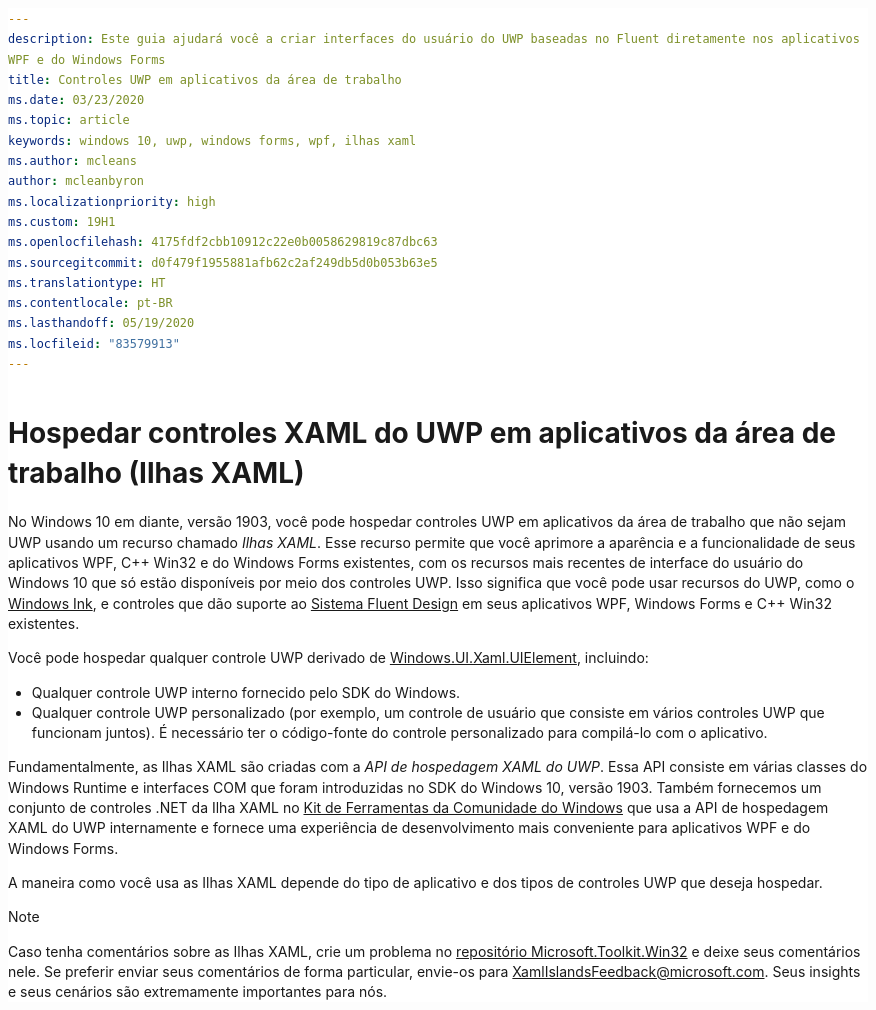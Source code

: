 ```yaml
---
description: Este guia ajudará você a criar interfaces do usuário do UWP baseadas no Fluent diretamente nos aplicativos WPF e do Windows Forms
title: Controles UWP em aplicativos da área de trabalho
ms.date: 03/23/2020
ms.topic: article
keywords: windows 10, uwp, windows forms, wpf, ilhas xaml
ms.author: mcleans
author: mcleanbyron
ms.localizationpriority: high
ms.custom: 19H1
ms.openlocfilehash: 4175fdf2cbb10912c22e0b0058629819c87dbc63
ms.sourcegitcommit: d0f479f1955881afb62c2af249db5d0b053b63e5
ms.translationtype: HT
ms.contentlocale: pt-BR
ms.lasthandoff: 05/19/2020
ms.locfileid: "83579913"
---
```

# <a name="host-uwp-xaml-controls-in-desktop-apps-xaml-islands"></a>Hospedar controles XAML do UWP em aplicativos da área de trabalho (Ilhas XAML)

No Windows 10 em diante, versão 1903, você pode hospedar controles UWP em aplicativos da área de trabalho que não sejam UWP usando um recurso chamado *Ilhas XAML*. Esse recurso permite que você aprimore a aparência e a funcionalidade de seus aplicativos WPF, C++ Win32 e do Windows Forms existentes, com os recursos mais recentes de interface do usuário do Windows 10 que só estão disponíveis por meio dos controles UWP. Isso significa que você pode usar recursos do UWP, como o [Windows Ink](/windows/uwp/design/input/pen-and-stylus-interactions), e controles que dão suporte ao [Sistema Fluent Design](/windows/uwp/design/fluent-design-system/index) em seus aplicativos WPF, Windows Forms e C++ Win32 existentes.

Você pode hospedar qualquer controle UWP derivado de [Windows.UI.Xaml.UIElement](https://docs.microsoft.com/uwp/api/windows.ui.xaml.uielement), incluindo:

* Qualquer controle UWP interno fornecido pelo SDK do Windows.
* Qualquer controle UWP personalizado (por exemplo, um controle de usuário que consiste em vários controles UWP que funcionam juntos). É necessário ter o código-fonte do controle personalizado para compilá-lo com o aplicativo.

Fundamentalmente, as Ilhas XAML são criadas com a *API de hospedagem XAML do UWP*. Essa API consiste em várias classes do Windows Runtime e interfaces COM que foram introduzidas no SDK do Windows 10, versão 1903. Também fornecemos um conjunto de controles .NET da Ilha XAML no [Kit de Ferramentas da Comunidade do Windows](https://docs.microsoft.com/windows/uwpcommunitytoolkit/) que usa a API de hospedagem XAML do UWP internamente e fornece uma experiência de desenvolvimento mais conveniente para aplicativos WPF e do Windows Forms.

A maneira como você usa as Ilhas XAML depende do tipo de aplicativo e dos tipos de controles UWP que deseja hospedar.

> [!NOTE]
> Caso tenha comentários sobre as Ilhas XAML, crie um problema no [repositório Microsoft.Toolkit.Win32](https://github.com/windows-toolkit/Microsoft.Toolkit.Win32/issues) e deixe seus comentários nele. Se preferir enviar seus comentários de forma particular, envie-os para XamlIslandsFeedback@microsoft.com. Seus insights e seus cenários são extremamente importantes para nós.
